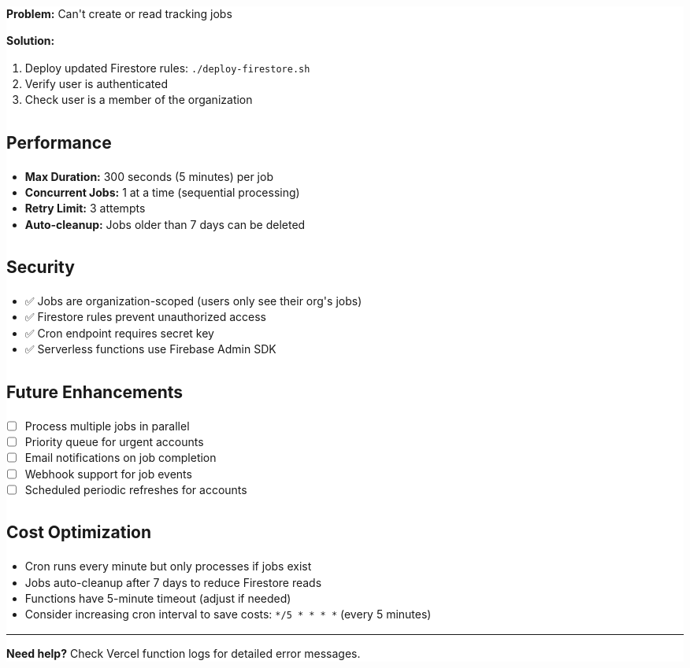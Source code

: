 **Problem:** Can't create or read tracking jobs

**Solution:**
1. Deploy updated Firestore rules: `./deploy-firestore.sh`
2. Verify user is authenticated
3. Check user is a member of the organization

## Performance

- **Max Duration:** 300 seconds (5 minutes) per job
- **Concurrent Jobs:** 1 at a time (sequential processing)
- **Retry Limit:** 3 attempts
- **Auto-cleanup:** Jobs older than 7 days can be deleted

## Security

- ✅ Jobs are organization-scoped (users only see their org's jobs)
- ✅ Firestore rules prevent unauthorized access
- ✅ Cron endpoint requires secret key
- ✅ Serverless functions use Firebase Admin SDK

## Future Enhancements

- [ ] Process multiple jobs in parallel
- [ ] Priority queue for urgent accounts
- [ ] Email notifications on job completion
- [ ] Webhook support for job events
- [ ] Scheduled periodic refreshes for accounts

## Cost Optimization

- Cron runs every minute but only processes if jobs exist
- Jobs auto-cleanup after 7 days to reduce Firestore reads
- Functions have 5-minute timeout (adjust if needed)
- Consider increasing cron interval to save costs: `*/5 * * * *` (every 5 minutes)

---

**Need help?** Check Vercel function logs for detailed error messages.
